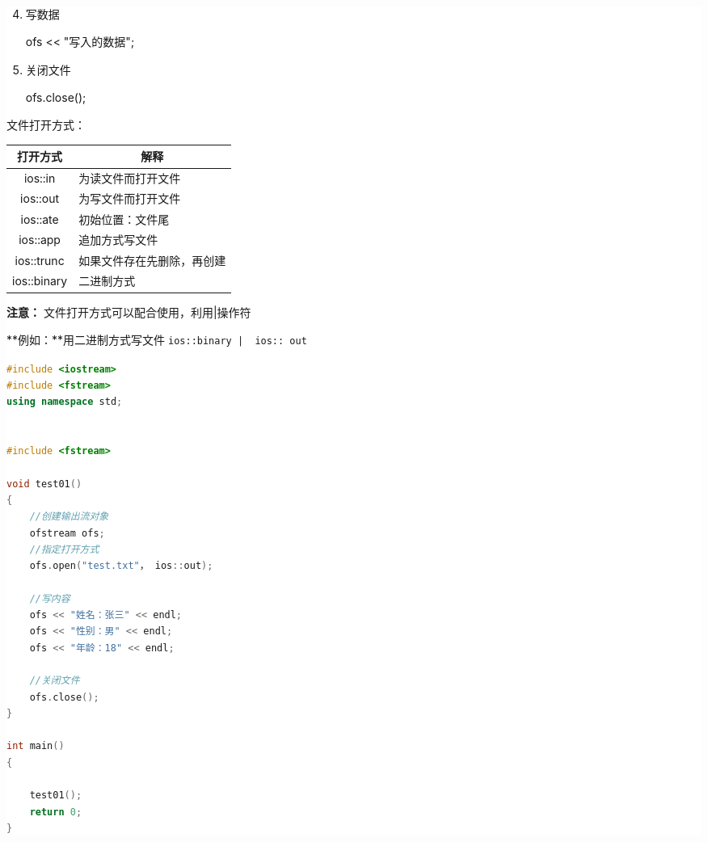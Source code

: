 4. 写数据

    ofs << "写入的数据";

5. 关闭文件

    ofs.close();

    

文件打开方式：

|  打开方式   | 解释                       |
| :---------: | -------------------------- |
|   ios::in   | 为读文件而打开文件         |
|  ios::out   | 为写文件而打开文件         |
|  ios::ate   | 初始位置：文件尾           |
|  ios::app   | 追加方式写文件             |
| ios::trunc  | 如果文件存在先删除，再创建 |
| ios::binary | 二进制方式                 |

**注意：** 文件打开方式可以配合使用，利用|操作符

**例如：**用二进制方式写文件 `ios::binary |  ios:: out`

```C++
#include <iostream>
#include <fstream>
using namespace std;


#include <fstream>

void test01()
{
	//创建输出流对象
	ofstream ofs;
	//指定打开方式
	ofs.open("test.txt"， ios::out);

	//写内容
	ofs << "姓名：张三" << endl;
	ofs << "性别：男" << endl;
	ofs << "年龄：18" << endl;

	//关闭文件
	ofs.close();
}

int main()
{

	test01();
	return 0;
}
```
